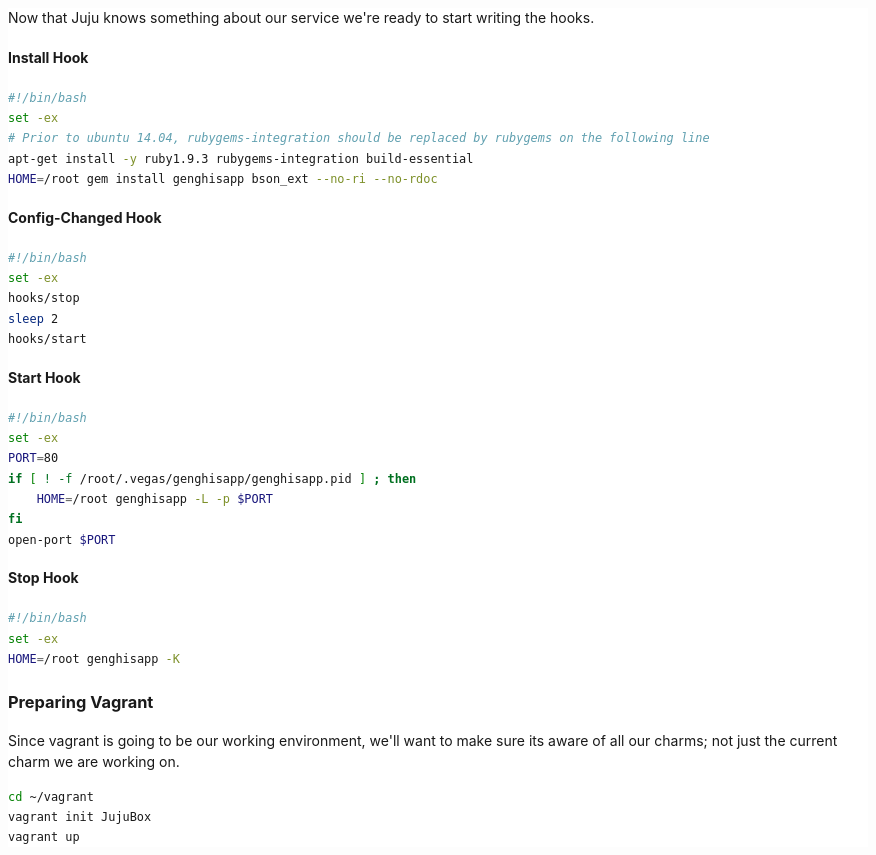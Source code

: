 Now that Juju knows something about our service we're ready to start writing the
hooks.

####  Install Hook

```bash
#!/bin/bash
set -ex
# Prior to ubuntu 14.04, rubygems-integration should be replaced by rubygems on the following line
apt-get install -y ruby1.9.3 rubygems-integration build-essential
HOME=/root gem install genghisapp bson_ext --no-ri --no-rdoc
```

####  Config-Changed Hook

```bash
#!/bin/bash
set -ex
hooks/stop
sleep 2
hooks/start
```

####  Start Hook

```bash
#!/bin/bash
set -ex
PORT=80
if [ ! -f /root/.vegas/genghisapp/genghisapp.pid ] ; then
    HOME=/root genghisapp -L -p $PORT
fi
open-port $PORT
```

####  Stop Hook

```bash
#!/bin/bash
set -ex
HOME=/root genghisapp -K
```

### Preparing Vagrant

Since vagrant is going to be our working environment, we'll want to make sure
its aware of all our charms; not just the current charm we are working on.

```bash
cd ~/vagrant
vagrant init JujuBox
vagrant up
```
